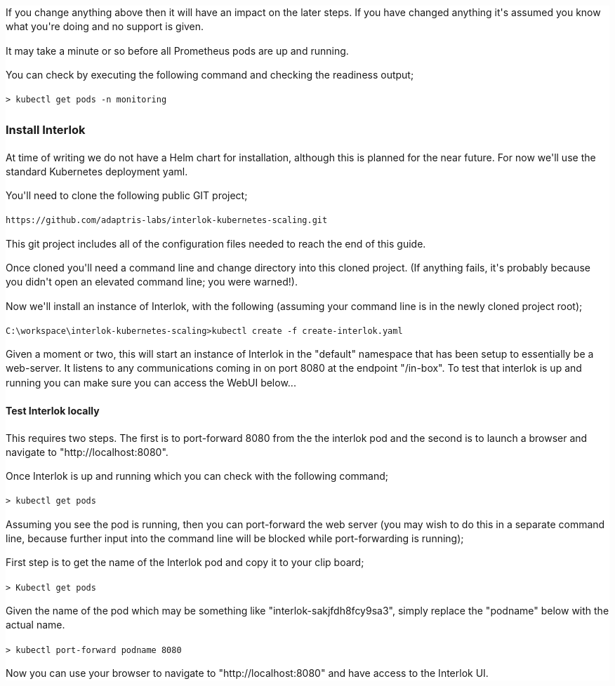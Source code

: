 If you change anything above then it will have an impact on the later steps. If you have changed anything it's assumed you know what you're doing and no support is given.

It may take a minute or so before all Prometheus pods are up and running.

You can check by executing the following command and checking the readiness output;
```
> kubectl get pods -n monitoring
```
### Install Interlok ###
At time of writing we do not have a Helm chart for installation, although this is planned for the near future.
For now we'll use the standard Kubernetes deployment yaml.

You'll need to clone the following public GIT project;
```
https://github.com/adaptris-labs/interlok-kubernetes-scaling.git
```
This git project includes all of the configuration files needed to reach the end of this guide.

Once cloned you'll need a command line and change directory into this cloned project.  (If anything fails, it's probably because you didn't open an elevated command line; you were warned!).

Now we'll install an instance of Interlok, with the following (assuming your command line is in the newly cloned project root);
```
C:\workspace\interlok-kubernetes-scaling>kubectl create -f create-interlok.yaml
```
Given a moment or two, this will start an instance of Interlok in the "default" namespace that has been setup to essentially be a web-server.  It listens to any communications coming in on port 8080 at the endpoint "/in-box".
To test that interlok is up and running you can make sure you can access the WebUI below...

#### Test Interlok locally ####
This requires two steps.  The first is to port-forward 8080 from the the interlok pod and the second is to launch a browser and navigate to "http://localhost:8080".

Once Interlok is up and running which you can check with the following command;
```
> kubectl get pods
```
Assuming you see the pod is running, then you can port-forward the web server (you may wish to do this in a separate command line, because further input into the command line will be blocked while port-forwarding is running);

First step is to get the name of the Interlok pod and copy it to your clip board;
```
> Kubectl get pods
```
Given the name of the pod which may be something like "interlok-sakjfdh8fcy9sa3", simply replace the "podname" below with the actual name. 
```
> kubectl port-forward podname 8080
```
Now you can use your browser to navigate to "http://localhost:8080" and have access to the Interlok UI.
